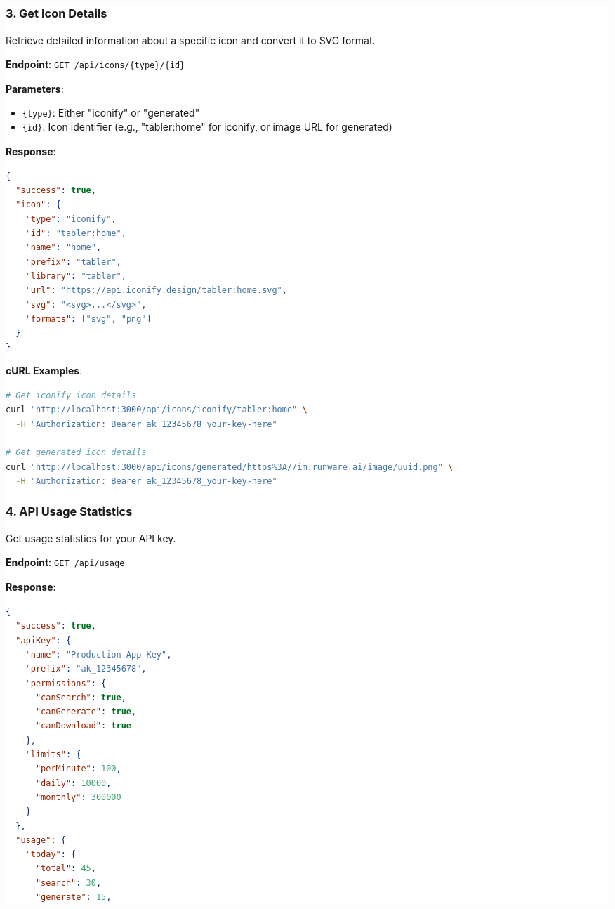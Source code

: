 ### 3. Get Icon Details

Retrieve detailed information about a specific icon and convert it to SVG format.

**Endpoint**: `GET /api/icons/{type}/{id}`

**Parameters**:
- `{type}`: Either "iconify" or "generated"
- `{id}`: Icon identifier (e.g., "tabler:home" for iconify, or image URL for generated)

**Response**:
```json
{
  "success": true,
  "icon": {
    "type": "iconify",
    "id": "tabler:home",
    "name": "home",
    "prefix": "tabler", 
    "library": "tabler",
    "url": "https://api.iconify.design/tabler:home.svg",
    "svg": "<svg>...</svg>",
    "formats": ["svg", "png"]
  }
}
```

**cURL Examples**:
```bash
# Get iconify icon details
curl "http://localhost:3000/api/icons/iconify/tabler:home" \
  -H "Authorization: Bearer ak_12345678_your-key-here"

# Get generated icon details  
curl "http://localhost:3000/api/icons/generated/https%3A//im.runware.ai/image/uuid.png" \
  -H "Authorization: Bearer ak_12345678_your-key-here"
```

### 4. API Usage Statistics

Get usage statistics for your API key.

**Endpoint**: `GET /api/usage`

**Response**:
```json
{
  "success": true,
  "apiKey": {
    "name": "Production App Key",
    "prefix": "ak_12345678",
    "permissions": {
      "canSearch": true,
      "canGenerate": true,
      "canDownload": true
    },
    "limits": {
      "perMinute": 100,
      "daily": 10000,
      "monthly": 300000
    }
  },
  "usage": {
    "today": {
      "total": 45,
      "search": 30,
      "generate": 15,
```
